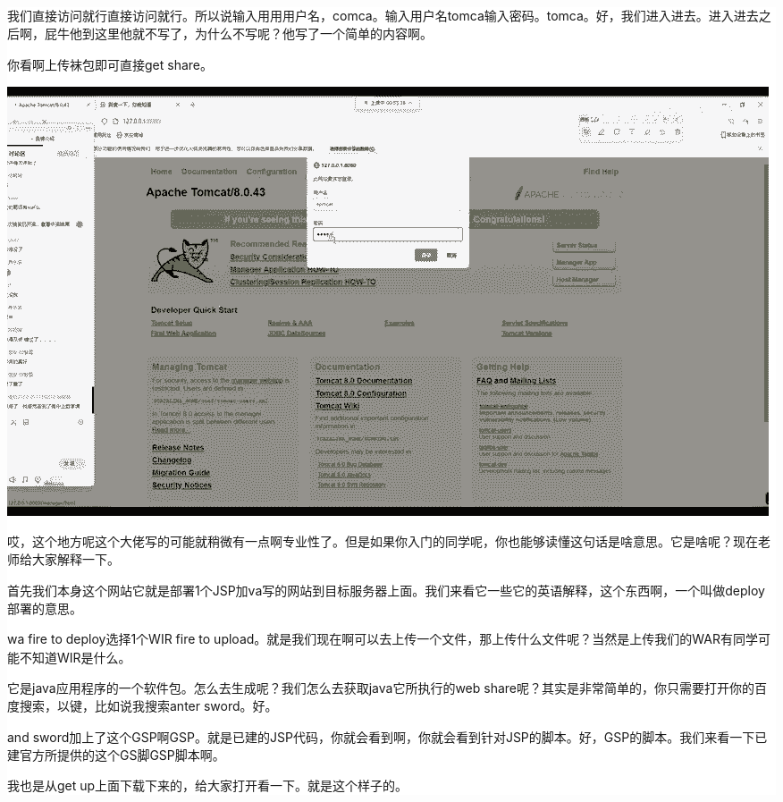我们直接访问就行直接访问就行。所以说输入用用用户名，comca。输入用户名tomca输入密码。tomca。好，我们进入进去。进入进去之后啊，屁牛他到这里他就不写了，为什么不写呢？他写了一个简单的内容啊。

你看啊上传袜包即可直接get share。

![](img/4f377af57fa2763d06d768c609801667_25.png)

哎，这个地方呢这个大佬写的可能就稍微有一点啊专业性了。但是如果你入门的同学呢，你也能够读懂这句话是啥意思。它是啥呢？现在老师给大家解释一下。

首先我们本身这个网站它就是部署1个JSP加va写的网站到目标服务器上面。我们来看它一些它的英语解释，这个东西啊，一个叫做deploy部署的意思。

wa fire to deploy选择1个WIR fire to upload。就是我们现在啊可以去上传一个文件，那上传什么文件呢？当然是上传我们的WAR有同学可能不知道WIR是什么。

它是java应用程序的一个软件包。怎么去生成呢？我们怎么去获取java它所执行的web share呢？其实是非常简单的，你只需要打开你的百度搜索，以键，比如说我搜索anter sword。好。

and sword加上了这个GSP啊GSP。就是已建的JSP代码，你就会看到啊，你就会看到针对JSP的脚本。好，GSP的脚本。我们来看一下已建官方所提供的这个GS脚GSP脚本啊。

我也是从get up上面下载下来的，给大家打开看一下。就是这个样子的。
